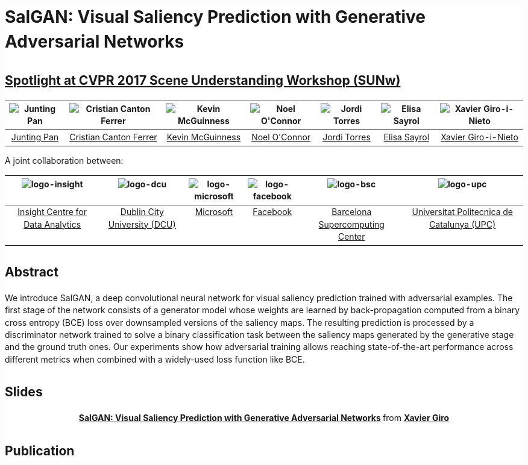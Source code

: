 # SalGAN: Visual Saliency Prediction with Generative Adversarial Networks
## [Spotlight at CVPR 2017 Scene Understanding Workshop (SUNw)](http://sunw.csail.mit.edu/)

| ![Junting Pan][JuntingPan-photo]  | ![Cristian Canton Ferrer][CristianCanton-photo]  |  ![Kevin McGuinness][KevinMcGuinness-photo] | ![Noel O'Connor][NoelOConnor-photo] | ![Jordi Torres][JordiTorres-photo] |![Elisa Sayrol][ElisaSayrol-photo]  | ![Xavier Giro-i-Nieto][XavierGiro-photo]  |
|:-:|:-:|:-:|:-:|:-:|:-:|:-:|
| [Junting Pan][JuntingPan-web]  | [Cristian Canton Ferrer][CristianCanton-web] | [Kevin McGuinness][KevinMcGuinness-web] | [Noel O'Connor][NoelOConnor-web] |  [Jordi Torres][JordiTorres-web] | [Elisa Sayrol][ElisaSayrol-web]  | [Xavier Giro-i-Nieto][XavierGiro-web]   |

[JuntingPan-web]: https://www.linkedin.com/in/junting-pan
[CristianCanton-web]: https://cristiancanton.github.io/
[KevinMcGuinness-web]: https://www.insight-centre.org/users/kevin-mcguinness
[JordiTorres-web]: jorditorres.org
[ElisaSayrol-web]: https://imatge.upc.edu/web/people/elisa-sayrol
[NoelOConnor-web]: https://www.insight-centre.org/users/noel-oconnor
[XavierGiro-web]: https://imatge.upc.edu/web/people/xavier-giro

[JuntingPan-photo]: https://raw.githubusercontent.com/imatge-upc/saliency-2016-cvpr/master/authors/JuntingPan.jpg "Junting Pan"
[KevinMcGuinness-photo]: https://raw.githubusercontent.com/imatge-upc/saliency-salgan-2017/junting/authors/Kevin160x160%202.jpg?token=AFOjyZmLlX3ZgpkNe60Vn3ruTsq01rD9ks5YdAaiwA%3D%3D "Kevin McGuinness"
[CristianCanton-photo]: https://raw.githubusercontent.com/imatge-upc/saliency-salgan-2017/junting/authors/CristianCanton.jpg?token=AFOjyS9qMOnUPVLZpqN80ChO0R-x0SI5ks5Yc3qJwA%3D%3D "Cristian Canton"
[JordiTorres-photo]: https://raw.githubusercontent.com/imatge-upc/saliency-salgan-2017/junting/authors/JordiTorres.jpg?token=AFOjyUaOhEyX2MGayU2C4tExpQeT0jFUks5Yc3vcwA%3D%3D
[ElisaSayrol-photo]: https://raw.githubusercontent.com/imatge-upc/saliency-2016-cvpr/master/authors/ElisaSayrol.jpg "Elisa Sayrol"
[NoelOConnor-photo]: https://raw.githubusercontent.com/imatge-upc/saliency-2016-cvpr/master/authors/NoelOConnor.jpg "Noel O'Connor"
[XavierGiro-photo]: https://raw.githubusercontent.com/imatge-upc/saliency-2016-cvpr/master/authors/XavierGiro.jpg "Xavier Giro-i-Nieto"

A joint collaboration between:

| ![logo-insight] | ![logo-dcu] | ![logo-microsoft] | ![logo-facebook] | ![logo-bsc] | ![logo-upc] |
|:-:|:-:|:-:|:-:|:-:|:-:|
| [Insight Centre for Data Analytics][insight-web] | [Dublin City University (DCU)][dcu-web] | [Microsoft][microsoft-web] | [Facebook][facebook-web]| [Barcelona Supercomputing Center][bsc-web] | [Universitat Politecnica de Catalunya (UPC)][gpi-web] |

[logo-insight]: https://raw.githubusercontent.com/imatge-upc/saliency-2016-cvpr/master/logos/insight.jpg "Insight Centre for Data Analytics"
[logo-dcu]: https://raw.githubusercontent.com/imatge-upc/saliency-2016-cvpr/master/logos/dcu.png "Dublin City University"
[logo-microsoft]: https://raw.githubusercontent.com/imatge-upc/saliency-salgan-2017/junting/logos/microsoft.jpg?token=AFOjyc8Q1kkjcWIP-yen0FTEo0lsWPk6ks5Yc3j4wA%3D%3D "Microsoft"
[logo-facebook]: https://raw.githubusercontent.com/imatge-upc/saliency-salgan-2017/master/logos/facebook.png
[logo-bsc]: https://raw.githubusercontent.com/imatge-upc/saliency-salgan-2017/junting/logos/bsc320x86.jpg?token=AFOjyWSHWWVvzTXnYh1DiFvH2VoWykA3ks5Yc6Q1wA%3D%3D
[logo-upc]: https://raw.githubusercontent.com/imatge-upc/saliency-2016-cvpr/master/logos/upc.jpg "Universitat Politecnica de Catalunya"
[logo-etsetb]: https://raw.githubusercontent.com/imatge-upc/saliency-2016-cvpr/master/logos/etsetb.png "ETSETB TelecomBCN"
[logo-gpi]: https://raw.githubusercontent.com/imatge-upc/saliency-2016-cvpr/master/logos/gpi.png "UPC Image Processing Group"


[insight-web]: https://www.insight-centre.org/ 
[dcu-web]: http://www.dcu.ie/
[microsoft-web]: https://www.microsoft.com/en-us/research/
[facebook-web]: https://research.fb.com/category/applied-machine-learning/
[bsc-web]: https://www.bsc.es/
[upc-web]: http://www.upc.edu/?set_language=en
[etsetb-web]: https://www.etsetb.upc.edu/en/ 
[gpi-web]: https://imatge.upc.edu/web/ 




## Abstract

We introduce SalGAN, a deep convolutional neural network for visual saliency prediction trained with adversarial examples.
The first stage of the network consists of a generator model whose weights are learned by back-propagation computed from a binary cross entropy (BCE) loss over downsampled versions of the saliency maps. The resulting prediction is processed by a discriminator network trained to solve a binary classification task between the saliency maps generated by the generative stage and the ground truth ones. Our experiments show how adversarial training allows reaching state-of-the-art performance across different metrics when combined with a widely-used loss function like BCE.

## Slides

<center>
<iframe src="//www.slideshare.net/slideshow/embed_code/key/5cXl80Fm2c3ksg" width="595" height="485" frameborder="0" marginwidth="0" marginheight="0" scrolling="no" style="border:1px solid #CCC; border-width:1px; margin-bottom:5px; max-width: 100%;" allowfullscreen> </iframe> <div style="margin-bottom:5px"> <strong> <a href="//www.slideshare.net/xavigiro/salgan-visual-saliency-prediction-with-generative-adversarial-networks" title="SalGAN: Visual Saliency Prediction with Generative Adversarial Networks" target="_blank">SalGAN: Visual Saliency Prediction with Generative Adversarial Networks</a> </strong> from <strong><a target="_blank" href="//www.slideshare.net/xavigiro">Xavier Giro</a></strong> </div>
</center>

## Publication


[architecture-fig]: https://raw.githubusercontent.com/imatge-upc/saliency-salgan-2017/junting/figs/fullarchitecture.jpg?token=AFOjyaH8cuBFWpldWWzo_TKVB-zekfxrks5Yc4NQwA%3D%3D "SALGAN architecture"
[shallow-model]: https://imatge.upc.edu/web/sites/default/files/resources/1720/saliency/2016-cvpr/shallow_net.pickle
[deep-model]: https://imatge.upc.edu/web/sites/default/files/resources/1720/saliency/2016-cvpr/deep_net_model.caffemodel
[deep-prototxt]: https://imatge.upc.edu/web/sites/default/files/resources/1720/saliency/2016-cvpr/deep_net_deploy.prototxt
[AlbertGil-photo]: https://raw.githubusercontent.com/imatge-upc/saliency-2016-cvpr/master/authors/AlbertGil.jpg "Albert Gil"
[JosepPujal-photo]: https://raw.githubusercontent.com/imatge-upc/saliency-2016-cvpr/master/authors/JosepPujal.jpg "Josep Pujal"
[AlbertGil-web]: https://imatge.upc.edu/web/people/albert-gil-moreno
[JosepPujal-web]: https://imatge.upc.edu/web/people/josep-pujal
[logo-nvidia]: https://raw.githubusercontent.com/imatge-upc/saliency-2016-cvpr/master/logos/nvidia.jpg "Logo of NVidia"
[logo-catalonia]: https://raw.githubusercontent.com/imatge-upc/saliency-2016-cvpr/master/logos/generalitat.jpg "Logo of Catalan government"
[logo-spain]: https://raw.githubusercontent.com/imatge-upc/saliency-2016-cvpr/master/logos/MEyC.png "Logo of Spanish government"
[logo-ireland]: https://raw.githubusercontent.com/imatge-upc/saliency-2016-cvpr/master/logos/sfi.png "Logo of Science Foundation Ireland"
